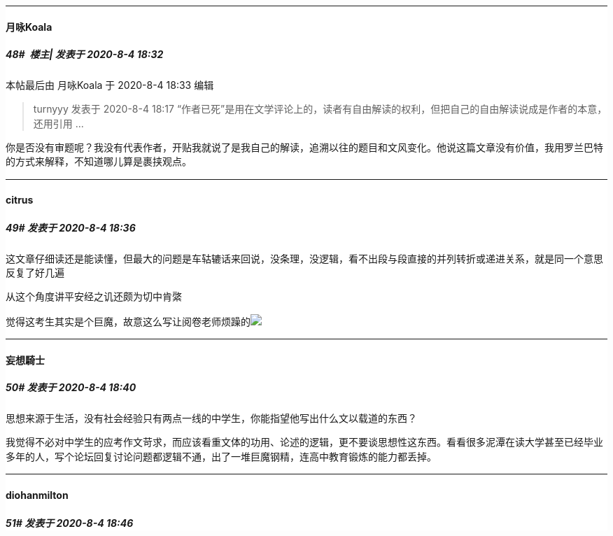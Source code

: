 
-----

####  月咏Koala  
##### 48#         楼主| 发表于 2020-8-4 18:32



 本帖最后由 月咏Koala 于 2020-8-4 18:33 编辑 
<blockquote>turnyyy 发表于 2020-8-4 18:17
“作者已死”是用在文学评论上的，读者有自由解读的权利，但把自己的自由解读说成是作者的本意，还用引用 ...</blockquote>
你是否没有审题呢？我没有代表作者，开贴我就说了是我自己的解读，追溯以往的题目和文风变化。他说这篇文章没有价值，我用罗兰巴特的方式来解释，不知道哪儿算是裹挟观点。







-----

####  citrus  
##### 49#       发表于 2020-8-4 18:36




这文章仔细读还是能读懂，但最大的问题是车轱辘话来回说，没条理，没逻辑，看不出段与段直接的并列转折或递进关系，就是同一个意思反复了好几遍


从这个角度讲平安经之讥还颇为切中肯綮


觉得这考生其实是个巨魔，故意这么写让阅卷老师烦躁的<img src="https://static.saraba1st.com/image/smiley/face2017/048.png" referrerpolicy="no-referrer">







-----

####  妄想騎士  
##### 50#       发表于 2020-8-4 18:40




思想来源于生活，没有社会经验只有两点一线的中学生，你能指望他写出什么文以载道的东西？


我觉得不必对中学生的应考作文苛求，而应该看重文体的功用、论述的逻辑，更不要谈思想性这东西。看看很多泥潭在读大学甚至已经毕业多年的人，写个论坛回复讨论问题都逻辑不通，出了一堆巨魔钢精，连高中教育锻炼的能力都丢掉。







-----

####  diohanmilton  
##### 51#       发表于 2020-8-4 18:46

